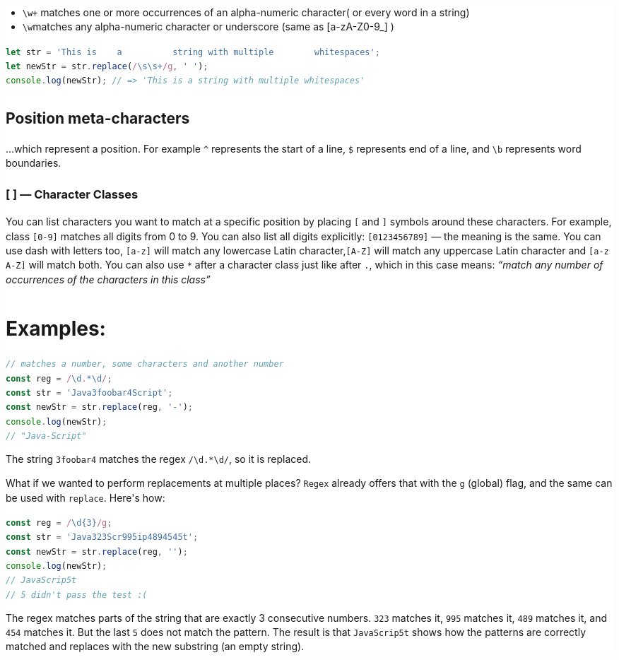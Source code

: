 - `\w+` matches one or more occurrences of an alpha-numeric character( or every word in a string)
- `\w`matches any alpha-numeric character or underscore (same as [a-zA-Z0-9_] )

```js
let str = 'This is    a          string with multiple        whitespaces';
let newStr = str.replace(/\s\s+/g, ' ');
console.log(newStr); // => 'This is a string with multiple whitespaces'
```

## Position meta-characters

...which represent a position. For example `^` represents the start of a line, `$` represents end of a line, and `\b` represents word boundaries.

### [ ] — Character Classes

You can list characters you want to match at a specific position by placing `[` and `]` symbols around these characters. For example, class `[0-9]` matches all digits from 0 to 9. You can also list all digits explicitly: `[0123456789]` — the meaning is the same. You can use dash with letters too, `[a-z]` will match any lowercase Latin character,`[A-Z]` will match any uppercase Latin character and `[a-zA-Z]` will match both.
You can also use `*` after a character class just like after `.`, which in this case means: _“match any number of occurrences of the characters in this class”_

# Examples:

```js
// matches a number, some characters and another number
const reg = /\d.*\d/;
const str = 'Java3foobar4Script';
const newStr = str.replace(reg, '-');
console.log(newStr);
// "Java-Script"
```

The string `3foobar4` matches the regex `/\d.*\d/`, so it is replaced.

What if we wanted to perform replacements at multiple places?
`Regex` already offers that with the `g` (global) flag, and the same can be used with `replace`. Here's how:

```js
const reg = /\d{3}/g;
const str = 'Java323Scr995ip4894545t';
const newStr = str.replace(reg, '');
console.log(newStr);
// JavaScrip5t
// 5 didn't pass the test :(
```

The regex matches parts of the string that are exactly 3 consecutive numbers. `323` matches it, `995` matches it, `489` matches it, and `454` matches it. But the last `5` does not match the pattern. The result is that `JavaScrip5t` shows how the patterns are correctly matched and replaces with the new substring (an empty string).
